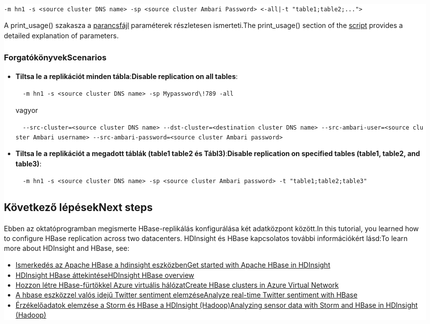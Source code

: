     -m hn1 -s <source cluster DNS name> -sp <source cluster Ambari Password> <-all|-t "table1;table2;...">  

<span data-ttu-id="f1ab7-262">A print_usage() szakasza a [parancsfájl](https://raw.githubusercontent.com/Azure/hbase-utils/master/replication/hdi_disable_replication.sh) paraméterek részletesen ismerteti.</span><span class="sxs-lookup"><span data-stu-id="f1ab7-262">The print_usage() section of the [script](https://raw.githubusercontent.com/Azure/hbase-utils/master/replication/hdi_disable_replication.sh) provides a detailed explanation of parameters.</span></span>

### <a name="scenarios"></a><span data-ttu-id="f1ab7-263">Forgatókönyvek</span><span class="sxs-lookup"><span data-stu-id="f1ab7-263">Scenarios</span></span>

- <span data-ttu-id="f1ab7-264">**Tiltsa le a replikációt minden tábla**:</span><span class="sxs-lookup"><span data-stu-id="f1ab7-264">**Disable replication on all tables**:</span></span>

        -m hn1 -s <source cluster DNS name> -sp Mypassword\!789 -all
  <span data-ttu-id="f1ab7-265">vagy</span><span class="sxs-lookup"><span data-stu-id="f1ab7-265">or</span></span>

        --src-cluster=<source cluster DNS name> --dst-cluster=<destination cluster DNS name> --src-ambari-user=<source cluster Ambari username> --src-ambari-password=<source cluster Ambari password>

- <span data-ttu-id="f1ab7-266">**Tiltsa le a replikációt a megadott táblák (table1 table2 és Tábl3)**:</span><span class="sxs-lookup"><span data-stu-id="f1ab7-266">**Disable replication on specified tables (table1, table2, and table3)**:</span></span>

        -m hn1 -s <source cluster DNS name> -sp <source cluster Ambari password> -t "table1;table2;table3"

## <a name="next-steps"></a><span data-ttu-id="f1ab7-267">Következő lépések</span><span class="sxs-lookup"><span data-stu-id="f1ab7-267">Next steps</span></span>

<span data-ttu-id="f1ab7-268">Ebben az oktatóprogramban megismerte HBase-replikálás konfigurálása két adatközpont között.</span><span class="sxs-lookup"><span data-stu-id="f1ab7-268">In this tutorial, you learned how to configure HBase replication across two datacenters.</span></span> <span data-ttu-id="f1ab7-269">HDInsight és HBase kapcsolatos további információkért lásd:</span><span class="sxs-lookup"><span data-stu-id="f1ab7-269">To learn more about HDInsight and HBase, see:</span></span>

* <span data-ttu-id="f1ab7-270">[Ismerkedés az Apache HBase a hdinsight eszközben][hdinsight-hbase-get-started]</span><span class="sxs-lookup"><span data-stu-id="f1ab7-270">[Get started with Apache HBase in HDInsight][hdinsight-hbase-get-started]</span></span>
* <span data-ttu-id="f1ab7-271">[HDInsight HBase áttekintése][hdinsight-hbase-overview]</span><span class="sxs-lookup"><span data-stu-id="f1ab7-271">[HDInsight HBase overview][hdinsight-hbase-overview]</span></span>
* <span data-ttu-id="f1ab7-272">[Hozzon létre HBase-fürtökkel Azure virtuális hálózat][hdinsight-hbase-provision-vnet]</span><span class="sxs-lookup"><span data-stu-id="f1ab7-272">[Create HBase clusters in Azure Virtual Network][hdinsight-hbase-provision-vnet]</span></span>
* <span data-ttu-id="f1ab7-273">[A hbase eszközzel valós idejű Twitter sentiment elemzése][hdinsight-hbase-twitter-sentiment]</span><span class="sxs-lookup"><span data-stu-id="f1ab7-273">[Analyze real-time Twitter sentiment with HBase][hdinsight-hbase-twitter-sentiment]</span></span>
* <span data-ttu-id="f1ab7-274">[Érzékelőadatok elemzése a Storm és HBase a HDInsight (Hadoop)][hdinsight-sensor-data]</span><span class="sxs-lookup"><span data-stu-id="f1ab7-274">[Analyzing sensor data with Storm and HBase in HDInsight (Hadoop)][hdinsight-sensor-data]</span></span>


[hdinsight-hbase-geo-replication-vnet]: hdinsight-hbase-geo-replication-configure-vnets.md
[hdinsight-hbase-geo-replication-dns]: ../hdinsight-hbase-geo-replication-configure-VNet.md
[img-vnet-diagram]: ./media/hdinsight-hbase-geo-replication/HDInsight.HBase.Replication.Network.diagram.png
[powershell-install]: /powershell/azureps-cmdlets-docs
[hdinsight-hbase-get-started]: hdinsight-hbase-tutorial-get-started-linux.md
[hdinsight-manage-portal]: hdinsight-administer-use-management-portal.md
[hdinsight-provision]: hdinsight-hadoop-provision-linux-clusters.md
[hdinsight-hbase-twitter-sentiment]: hdinsight-hbase-analyze-twitter-sentiment.md
[hdinsight-sensor-data]: hdinsight-storm-sensor-data-analysis.md
[hdinsight-hbase-overview]: hdinsight-hbase-overview.md
[hdinsight-hbase-provision-vnet]: hdinsight-hbase-provision-vnet.md